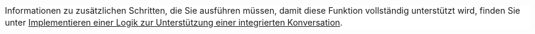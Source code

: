 Informationen zu zusätzlichen Schritten, die Sie ausführen müssen, damit diese Funktion vollständig unterstützt wird, finden Sie unter [Implementieren einer Logik zur Unterstützung einer integrierten Konversation](/docs/services/virtual-agent/impl_intents.html#updateemail).

